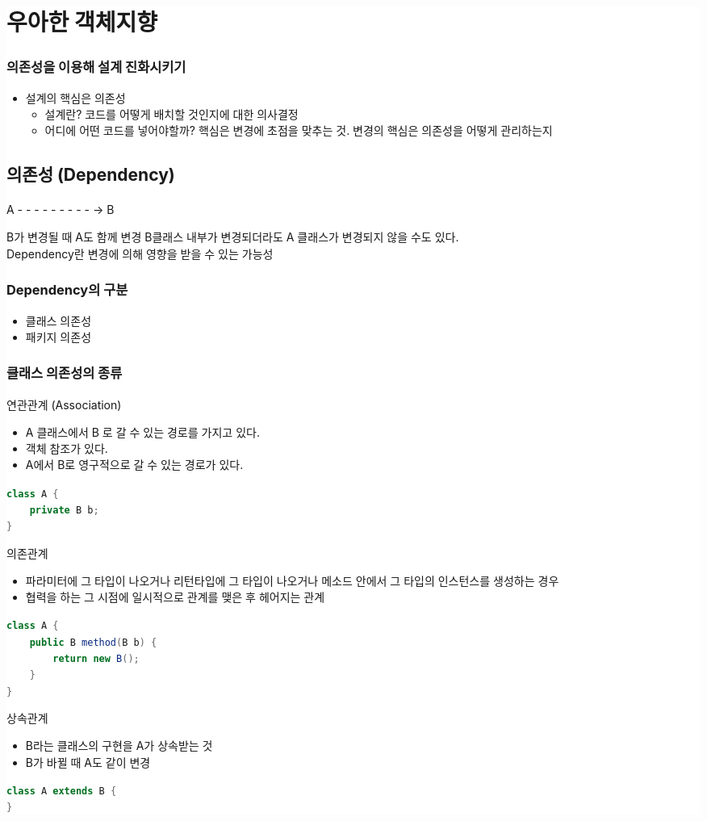 # 우아한 객체지향

### 의존성을 이용해 설계 진화시키기

- 설계의 핵심은 의존성
    - 설계란? 코드를 어떻게 배치할 것인지에 대한 의사결정
    - 어디에 어떤 코드를 넣어야할까? 핵심은 변경에 초점을 맞추는 것. 변경의 핵심은 의존성을 어떻게 관리하는지

## 의존성 (Dependency)


A - - - - - - - - - → B

B가 변경될 때 A도 함께 변경
B클래스 내부가 변경되더라도 A 클래스가 변경되지 않을 수도 있다.  
Dependency란 변경에 의해 영향을 받을 수 있는 가능성

### Dependency의 구분

- 클래스 의존성
- 패키지 의존성

### 클래스 의존성의 종류

연관관계 (Association)

- A 클래스에서 B 로 갈 수 있는 경로를 가지고 있다.
- 객체 참조가 있다.
- A에서 B로 영구적으로 갈 수 있는 경로가 있다.

```java
class A {
	private B b;
}
```

의존관계

- 파라미터에 그 타입이 나오거나 리턴타입에 그 타입이 나오거나 메소드 안에서 그 타입의 인스턴스를 생성하는 경우
- 협력을 하는 그 시점에 일시적으로 관계를 맺은 후 헤어지는 관계

```java
class A {
	public B method(B b) {
		return new B();
	}
}
```

상속관계

- B라는 클래스의 구현을 A가 상속받는 것
- B가 바뀔 때 A도 같이 변경

```java
class A extends B {
}
```
